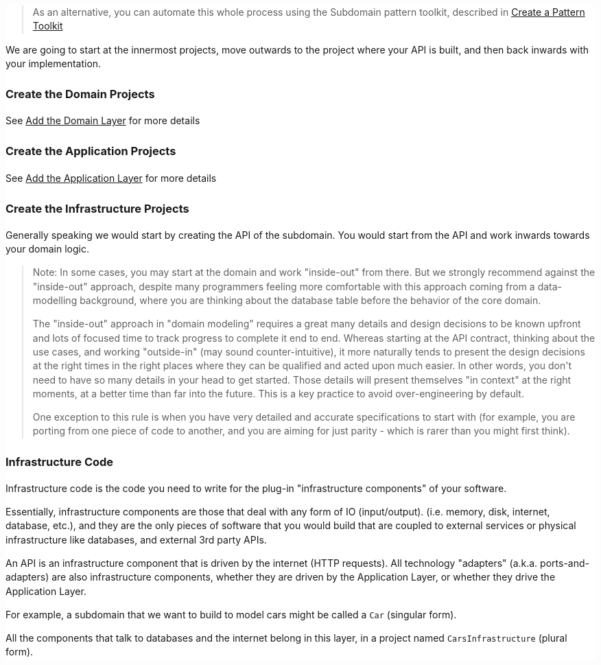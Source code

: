 > As an alternative, you can automate this whole process using the Subdomain pattern toolkit, described in [Create a Pattern Toolkit](200-create-pattern-toolkit.md#install-the-toolkit)

We are going to start at the innermost projects, move outwards to the project where your API is built, and then back inwards with your implementation.

### Create the Domain Projects

See [Add the Domain Layer](040-domain-layer.md) for more details

### Create the Application Projects

See [Add the Application Layer](030-application-layer.md) for more details

### Create the Infrastructure Projects

Generally speaking we would start by creating the API of the subdomain. You would start from the API and work inwards towards your domain logic.

> Note: In some cases, you may start at the domain and work "inside-out" from there. But we strongly recommend against the "inside-out" approach, despite many programmers feeling more comfortable with this approach coming from a data-modelling background, where you are thinking about the database table before the behavior of the core domain.
>
> The "inside-out" approach in "domain modeling" requires a great many details and design decisions to be known upfront and lots of focused time to track progress to complete it end to end. Whereas starting at the API contract, thinking about the use cases, and working "outside-in" (may sound counter-intuitive), it more naturally tends to present the design decisions at the right times in the right places where they can be qualified and acted upon much easier. In other words, you don't need to have so many details in your head to get started. Those details will present themselves "in context" at the right moments, at a better time than far into the future. This is a key practice to avoid over-engineering by default.
>
> One exception to this rule is when you have very detailed and accurate specifications to start with (for example, you are porting from one piece of code to another, and you are aiming for just parity - which is rarer than you might first think).

### Infrastructure Code

Infrastructure code is the code you need to write for the plug-in "infrastructure components" of your software.

Essentially, infrastructure components are those that deal with any form of IO (input/output). (i.e. memory, disk, internet, database, etc.), and they are the only pieces of software that you would build that are coupled to external services or physical infrastructure like databases, and external 3rd party APIs.

An API is an infrastructure component that is driven by the internet (HTTP requests). All technology "adapters" (a.k.a. ports-and-adapters) are also infrastructure components, whether they are driven by the Application Layer, or whether they drive the Application Layer.

For example, a subdomain that we want to build to model cars might be called a `Car` (singular form).

All the components that talk to databases and the internet belong in this layer, in a project named `CarsInfrastructure` (plural form).
